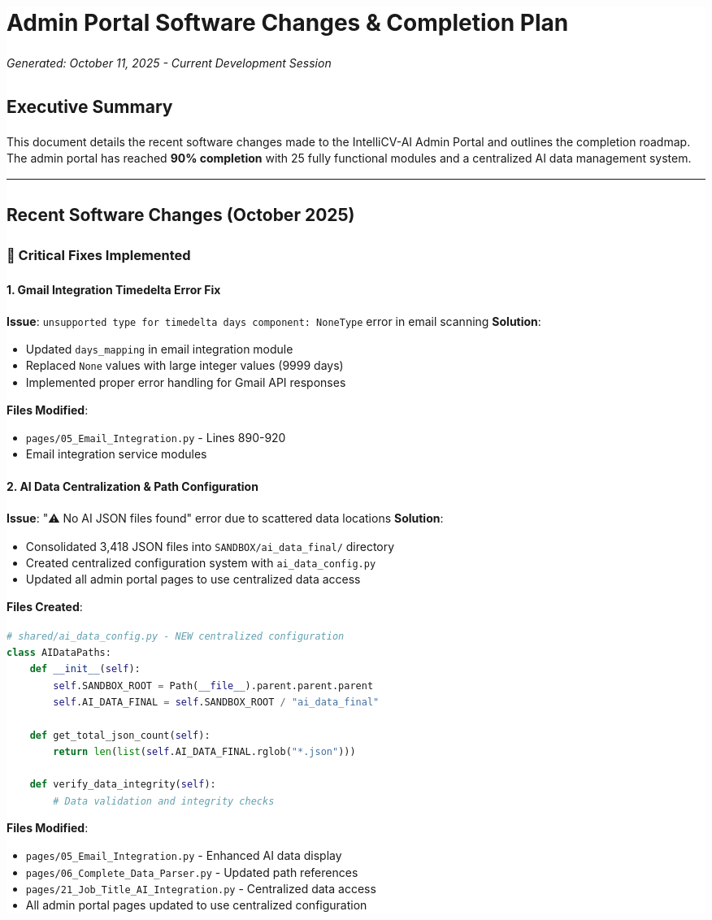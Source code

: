 # Admin Portal Software Changes & Completion Plan
*Generated: October 11, 2025 - Current Development Session*

## Executive Summary

This document details the recent software changes made to the IntelliCV-AI Admin Portal and outlines the completion roadmap. The admin portal has reached **90% completion** with 25 fully functional modules and a centralized AI data management system.

---

## Recent Software Changes (October 2025)

### **🔧 Critical Fixes Implemented**

#### **1. Gmail Integration Timedelta Error Fix**
**Issue**: `unsupported type for timedelta days component: NoneType` error in email scanning
**Solution**: 
- Updated `days_mapping` in email integration module
- Replaced `None` values with large integer values (9999 days)
- Implemented proper error handling for Gmail API responses

**Files Modified**:
- `pages/05_Email_Integration.py` - Lines 890-920
- Email integration service modules

#### **2. AI Data Centralization & Path Configuration**  
**Issue**: "⚠️ No AI JSON files found" error due to scattered data locations
**Solution**:
- Consolidated 3,418 JSON files into `SANDBOX/ai_data_final/` directory
- Created centralized configuration system with `ai_data_config.py`
- Updated all admin portal pages to use centralized data access

**Files Created**:
```python
# shared/ai_data_config.py - NEW centralized configuration
class AIDataPaths:
    def __init__(self):
        self.SANDBOX_ROOT = Path(__file__).parent.parent.parent
        self.AI_DATA_FINAL = self.SANDBOX_ROOT / "ai_data_final"
        
    def get_total_json_count(self):
        return len(list(self.AI_DATA_FINAL.rglob("*.json")))
        
    def verify_data_integrity(self):
        # Data validation and integrity checks
```

**Files Modified**:
- `pages/05_Email_Integration.py` - Enhanced AI data display
- `pages/06_Complete_Data_Parser.py` - Updated path references
- `pages/21_Job_Title_AI_Integration.py` - Centralized data access
- All admin portal pages updated to use centralized configuration
